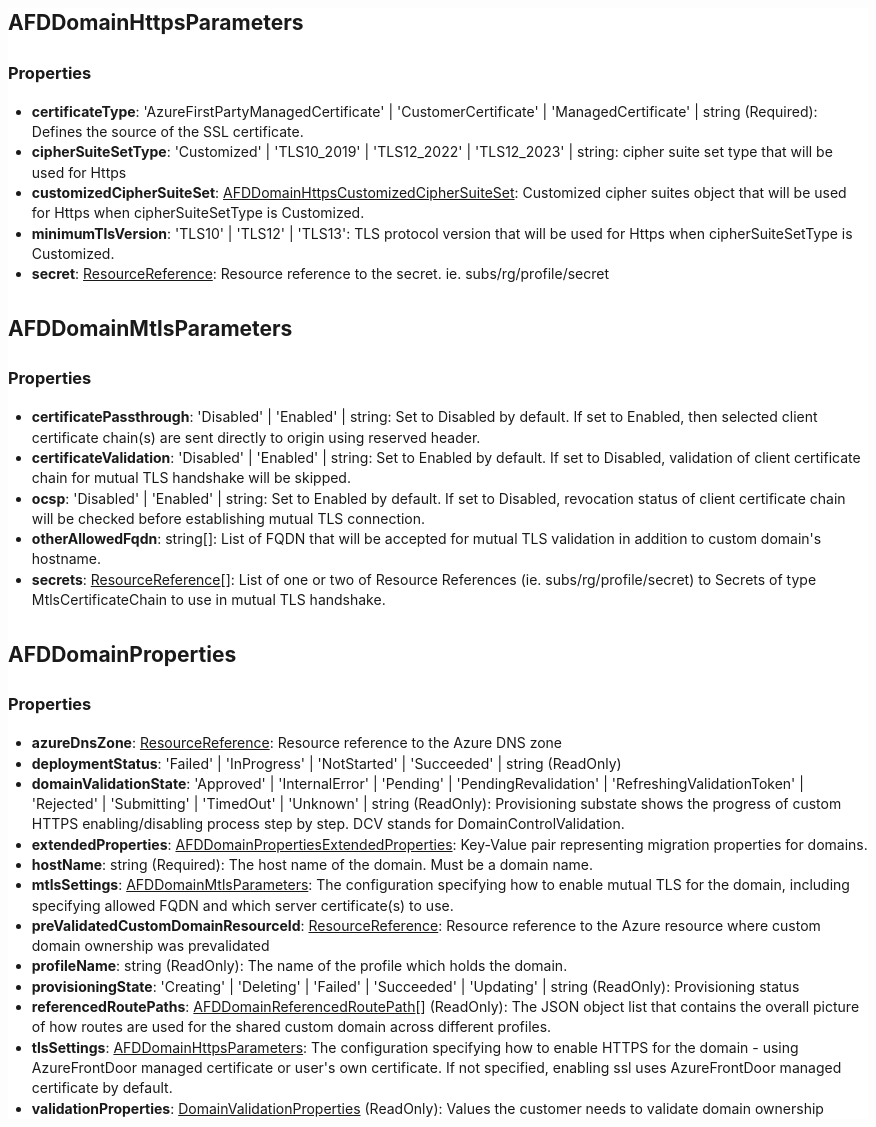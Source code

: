 ## AFDDomainHttpsParameters
### Properties
* **certificateType**: 'AzureFirstPartyManagedCertificate' | 'CustomerCertificate' | 'ManagedCertificate' | string (Required): Defines the source of the SSL certificate.
* **cipherSuiteSetType**: 'Customized' | 'TLS10_2019' | 'TLS12_2022' | 'TLS12_2023' | string: cipher suite set type that will be used for Https
* **customizedCipherSuiteSet**: [AFDDomainHttpsCustomizedCipherSuiteSet](#afddomainhttpscustomizedciphersuiteset): Customized cipher suites object that will be used for Https when cipherSuiteSetType is Customized.
* **minimumTlsVersion**: 'TLS10' | 'TLS12' | 'TLS13': TLS protocol version that will be used for Https when cipherSuiteSetType is Customized.
* **secret**: [ResourceReference](#resourcereference): Resource reference to the secret. ie. subs/rg/profile/secret

## AFDDomainMtlsParameters
### Properties
* **certificatePassthrough**: 'Disabled' | 'Enabled' | string: Set to Disabled by default. If set to Enabled, then selected client certificate chain(s) are sent directly to origin using reserved header.
* **certificateValidation**: 'Disabled' | 'Enabled' | string: Set to Enabled by default. If set to Disabled, validation of client certificate chain for mutual TLS handshake will be skipped.
* **ocsp**: 'Disabled' | 'Enabled' | string: Set to Enabled by default. If set to Disabled, revocation status of client certificate chain will be checked before establishing mutual TLS connection.
* **otherAllowedFqdn**: string[]: List of FQDN that will be accepted for mutual TLS validation in addition to custom domain's hostname.
* **secrets**: [ResourceReference](#resourcereference)[]: List of one or two of Resource References (ie. subs/rg/profile/secret) to Secrets of type MtlsCertificateChain to use in mutual TLS handshake.

## AFDDomainProperties
### Properties
* **azureDnsZone**: [ResourceReference](#resourcereference): Resource reference to the Azure DNS zone
* **deploymentStatus**: 'Failed' | 'InProgress' | 'NotStarted' | 'Succeeded' | string (ReadOnly)
* **domainValidationState**: 'Approved' | 'InternalError' | 'Pending' | 'PendingRevalidation' | 'RefreshingValidationToken' | 'Rejected' | 'Submitting' | 'TimedOut' | 'Unknown' | string (ReadOnly): Provisioning substate shows the progress of custom HTTPS enabling/disabling process step by step. DCV stands for DomainControlValidation.
* **extendedProperties**: [AFDDomainPropertiesExtendedProperties](#afddomainpropertiesextendedproperties): Key-Value pair representing migration properties for domains.
* **hostName**: string (Required): The host name of the domain. Must be a domain name.
* **mtlsSettings**: [AFDDomainMtlsParameters](#afddomainmtlsparameters): The configuration specifying how to enable mutual TLS for the domain, including specifying allowed FQDN and which server certificate(s) to use.
* **preValidatedCustomDomainResourceId**: [ResourceReference](#resourcereference): Resource reference to the Azure resource where custom domain ownership was prevalidated
* **profileName**: string (ReadOnly): The name of the profile which holds the domain.
* **provisioningState**: 'Creating' | 'Deleting' | 'Failed' | 'Succeeded' | 'Updating' | string (ReadOnly): Provisioning status
* **referencedRoutePaths**: [AFDDomainReferencedRoutePath](#afddomainreferencedroutepath)[] (ReadOnly): The JSON object list that contains the overall picture of how routes are used for the shared custom domain across different profiles.
* **tlsSettings**: [AFDDomainHttpsParameters](#afddomainhttpsparameters): The configuration specifying how to enable HTTPS for the domain - using AzureFrontDoor managed certificate or user's own certificate. If not specified, enabling ssl uses AzureFrontDoor managed certificate by default.
* **validationProperties**: [DomainValidationProperties](#domainvalidationproperties) (ReadOnly): Values the customer needs to validate domain ownership

